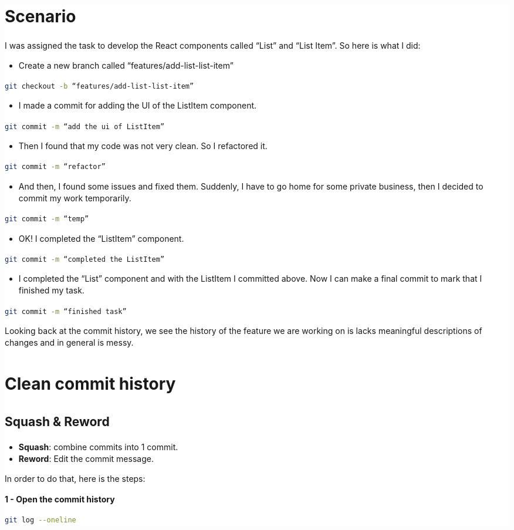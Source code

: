 
# Scenario

I was assigned the task to develop the React components called “List” and “List Item”. So here is what I did:

- Create a new branch called “features/add-list-list-item”

```bash
git checkout -b “features/add-list-list-item”
```

- I made a commit for adding the UI of the ListItem component.

```bash
git commit -m “add the ui of ListItem”
```

- Then I found that my code was not very clean. So I refactored it.

```bash
git commit -m “refactor”
```

- And then, I found some issues and fixed them. Suddenly, I have to go home for some private business, then I decided to commit my work temporarily.

```bash
git commit -m “temp”
```

- OK! I completed the “ListItem” component.

```bash
git commit -m “completed the ListItem”
```

- I completed the “List” component and with the ListItem I committed above. Now I can make a final commit to mark that I finished my task.

```bash
git commit -m “finished task”
```

Looking back at the commit history, we see the history of the feature we are working on is lacks meaningful descriptions of changes and in general is messy.


# Clean commit history
## Squash & Reword

- **Squash**: combine commits into 1 commit.
- **Reword**: Edit the commit message.

In order to do that, here is the steps:

**1 - Open the commit history**

```bash
git log --oneline
```
